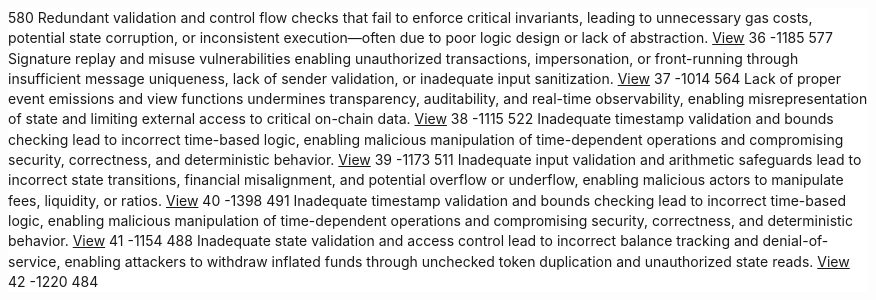 <td>580</td>
<td>Redundant validation and control flow checks that fail to enforce critical invariants, leading to unnecessary gas costs, potential state corruption, or inconsistent execution—often due to poor logic design or lack of abstraction.</td>
<td><a href="cluster_-1039.md">View</a></td>
</tr>
<tr>
<td>36</td>
<td>-1185</td>
<td>577</td>
<td>Signature replay and misuse vulnerabilities enabling unauthorized transactions, impersonation, or front-running through insufficient message uniqueness, lack of sender validation, or inadequate input sanitization.</td>
<td><a href="cluster_-1185.md">View</a></td>
</tr>
<tr>
<td>37</td>
<td>-1014</td>
<td>564</td>
<td>Lack of proper event emissions and view functions undermines transparency, auditability, and real-time observability, enabling misrepresentation of state and limiting external access to critical on-chain data.</td>
<td><a href="cluster_-1014.md">View</a></td>
</tr>
<tr>
<td>38</td>
<td>-1115</td>
<td>522</td>
<td>Inadequate timestamp validation and bounds checking lead to incorrect time-based logic, enabling malicious manipulation of time-dependent operations and compromising security, correctness, and deterministic behavior.</td>
<td><a href="cluster_-1115.md">View</a></td>
</tr>
<tr>
<td>39</td>
<td>-1173</td>
<td>511</td>
<td>Inadequate input validation and arithmetic safeguards lead to incorrect state transitions, financial misalignment, and potential overflow or underflow, enabling malicious actors to manipulate fees, liquidity, or ratios.</td>
<td><a href="cluster_-1173.md">View</a></td>
</tr>
<tr>
<td>40</td>
<td>-1398</td>
<td>491</td>
<td>Inadequate timestamp validation and bounds checking lead to incorrect time-based logic, enabling malicious manipulation of time-dependent operations and compromising security, correctness, and deterministic behavior.</td>
<td><a href="cluster_-1398.md">View</a></td>
</tr>
<tr>
<td>41</td>
<td>-1154</td>
<td>488</td>
<td>Inadequate state validation and access control lead to incorrect balance tracking and denial-of-service, enabling attackers to withdraw inflated funds through unchecked token duplication and unauthorized state reads.</td>
<td><a href="cluster_-1154.md">View</a></td>
</tr>
<tr>
<td>42</td>
<td>-1220</td>
<td>484</td>